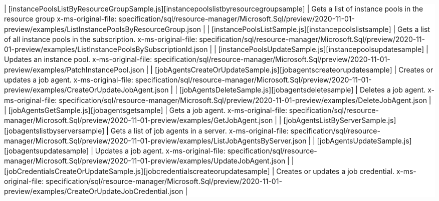 | [instancePoolsListByResourceGroupSample.js][instancepoolslistbyresourcegroupsample]                                                                                                                               | Gets a list of instance pools in the resource group x-ms-original-file: specification/sql/resource-manager/Microsoft.Sql/preview/2020-11-01-preview/examples/ListInstancePoolsByResourceGroup.json                                                                                                                                                                                                                |
| [instancePoolsListSample.js][instancepoolslistsample]                                                                                                                                                             | Gets a list of all instance pools in the subscription. x-ms-original-file: specification/sql/resource-manager/Microsoft.Sql/preview/2020-11-01-preview/examples/ListInstancePoolsBySubscriptionId.json                                                                                                                                                                                                            |
| [instancePoolsUpdateSample.js][instancepoolsupdatesample]                                                                                                                                                         | Updates an instance pool. x-ms-original-file: specification/sql/resource-manager/Microsoft.Sql/preview/2020-11-01-preview/examples/PatchInstancePool.json                                                                                                                                                                                                                                                         |
| [jobAgentsCreateOrUpdateSample.js][jobagentscreateorupdatesample]                                                                                                                                                 | Creates or updates a job agent. x-ms-original-file: specification/sql/resource-manager/Microsoft.Sql/preview/2020-11-01-preview/examples/CreateOrUpdateJobAgent.json                                                                                                                                                                                                                                              |
| [jobAgentsDeleteSample.js][jobagentsdeletesample]                                                                                                                                                                 | Deletes a job agent. x-ms-original-file: specification/sql/resource-manager/Microsoft.Sql/preview/2020-11-01-preview/examples/DeleteJobAgent.json                                                                                                                                                                                                                                                                 |
| [jobAgentsGetSample.js][jobagentsgetsample]                                                                                                                                                                       | Gets a job agent. x-ms-original-file: specification/sql/resource-manager/Microsoft.Sql/preview/2020-11-01-preview/examples/GetJobAgent.json                                                                                                                                                                                                                                                                       |
| [jobAgentsListByServerSample.js][jobagentslistbyserversample]                                                                                                                                                     | Gets a list of job agents in a server. x-ms-original-file: specification/sql/resource-manager/Microsoft.Sql/preview/2020-11-01-preview/examples/ListJobAgentsByServer.json                                                                                                                                                                                                                                        |
| [jobAgentsUpdateSample.js][jobagentsupdatesample]                                                                                                                                                                 | Updates a job agent. x-ms-original-file: specification/sql/resource-manager/Microsoft.Sql/preview/2020-11-01-preview/examples/UpdateJobAgent.json                                                                                                                                                                                                                                                                 |
| [jobCredentialsCreateOrUpdateSample.js][jobcredentialscreateorupdatesample]                                                                                                                                       | Creates or updates a job credential. x-ms-original-file: specification/sql/resource-manager/Microsoft.Sql/preview/2020-11-01-preview/examples/CreateOrUpdateJobCredential.json                                                                                                                                                                                                                                    |